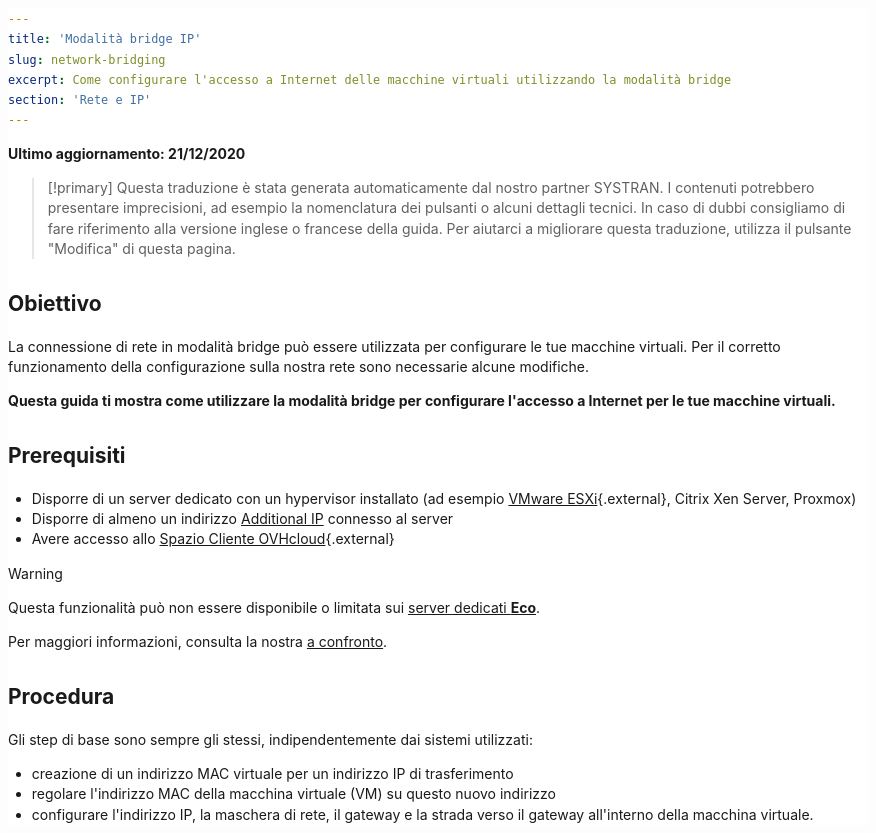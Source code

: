 ```yaml
---
title: 'Modalità bridge IP'
slug: network-bridging
excerpt: Come configurare l'accesso a Internet delle macchine virtuali utilizzando la modalità bridge
section: 'Rete e IP'
---
```


**Ultimo aggiornamento: 21/12/2020**

> [!primary]
> Questa traduzione è stata generata automaticamente dal nostro partner SYSTRAN. I contenuti potrebbero presentare imprecisioni, ad esempio la nomenclatura dei pulsanti o alcuni dettagli tecnici. In caso di dubbi consigliamo di fare riferimento alla versione inglese o francese della guida. Per aiutarci a migliorare questa traduzione, utilizza il pulsante "Modifica" di questa pagina.
>

## Obiettivo

La connessione di rete in modalità bridge può essere utilizzata per configurare le tue macchine virtuali. Per il corretto funzionamento della configurazione sulla nostra rete sono necessarie alcune modifiche.

**Questa guida ti mostra come utilizzare la modalità bridge per configurare l'accesso a Internet per le tue macchine virtuali.**

<iframe width="560" height="315" src="https://www.youtube.com/embed/TZZbPe9hCOk?rel=0" frameborder="0" allow="autoplay; encrypted-media" allowfullscreen></iframe>

## Prerequisiti

- Disporre di un server dedicato con un hypervisor installato (ad esempio [VMware ESXi](http://www.vmware.com/products/esxi-and-esx/overview.html){.external}, Citrix Xen Server, Proxmox)
- Disporre di almeno un indirizzo [Additional IP](https://www.ovhcloud.com/it/bare-metal/ip/) connesso al server
- Avere accesso allo [Spazio Cliente OVHcloud](https://www.ovh.com/auth/?action=gotomanager&from=https://www.ovh.it/&ovhSubsidiary=it){.external}

> [!warning]
> Questa funzionalità può non essere disponibile o limitata sui [server dedicati **Eco**](https://eco.ovhcloud.com/it/about/).
>
> Per maggiori informazioni, consulta la nostra [a confronto](https://eco.ovhcloud.com/it/compare/).
>

## Procedura

Gli step di base sono sempre gli stessi, indipendentemente dai sistemi utilizzati:
- creazione di un indirizzo MAC virtuale per un indirizzo IP di trasferimento
- regolare l'indirizzo MAC della macchina virtuale (VM) su questo nuovo indirizzo
- configurare l'indirizzo IP, la maschera di rete, il gateway e la strada verso il gateway all'interno della macchina virtuale.
